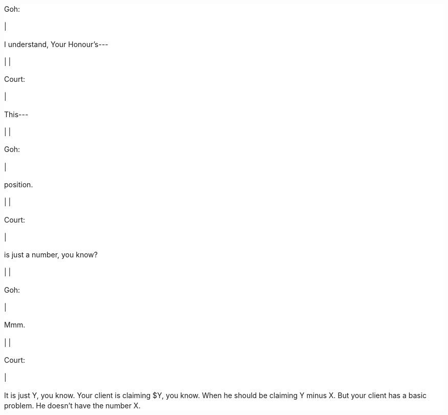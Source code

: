 Goh:

 | 

I understand, Your Honour’s---

 |
| 

Court:

 | 

This---

 |
| 

Goh:

 | 

position.

 |
| 

Court:

 | 

is just a number, you know?

 |
| 

Goh:

 | 

Mmm.

 |
| 

Court:

 | 

It is just Y, you know. Your client is claiming $Y, you know. When he should be claiming Y minus X. But your client has a basic problem. He doesn’t have the number X.
